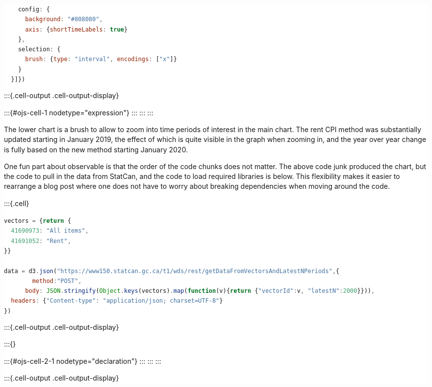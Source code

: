 ```{.js .cell-code code-fold="undefined" startFrom="40" source-offset="0"}
    config: {
      background: "#808080",
      axis: {shortTimeLabels: true}
    },
    selection: {
      brush: {type: "interval", encodings: ["x"]}
    }
  }]})
```

:::{.cell-output .cell-output-display}

:::{#ojs-cell-1 nodetype="expression"}
:::
:::
:::



The lower chart is a brush to allow to zoom into time periods of interest in the main chart. The rent CPI method was substantially updated starting in January 2019, the effect of which is quite visible in the graph when zooming in, and the year over year change is fully based on the new method starting January 2020.

One fun part about observable is that the order of the code chunks does not matter. The above code junk produced the chart, but the code to pull in the data from StatCan, and the code to load required libraries is below. This flexibility makes it easier to rearrange a blog post where one does not have to worry about breaking dependencies when moving around the code.




:::{.cell}

```{.js .cell-code code-fold="undefined" startFrom="96" source-offset="-0"}
vectors = {return {
  41690973: "All items",
  41691052: "Rent",
}}

data = d3.json("https://www150.statcan.gc.ca/t1/wds/rest/getDataFromVectorsAndLatestNPeriods",{
        method:"POST",
      body: JSON.stringify(Object.keys(vectors).map(function(v){return {"vectorId":v, "latestN":2000}})),
  headers: {"Content-type": "application/json; charset=UTF-8"}
})
```

:::{.cell-output .cell-output-display}

:::{}

:::{#ojs-cell-2-1 nodetype="declaration"}
:::
:::
:::

:::{.cell-output .cell-output-display}


[^1]: Of course the StatCan servers for the data used here went down on the evening this post was written ahead of the next day's release of the March CPI data...